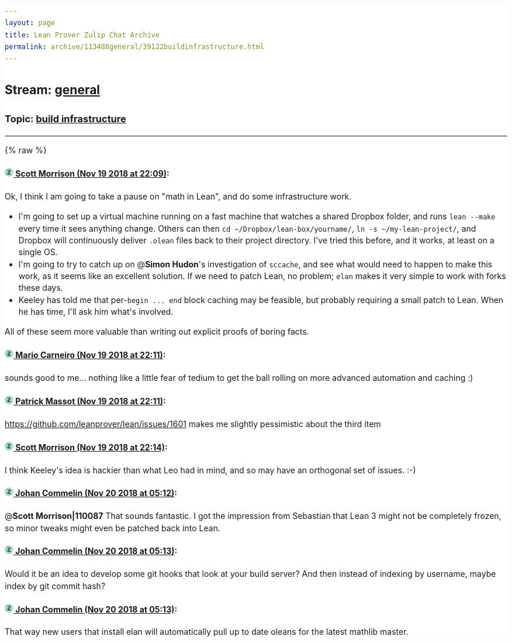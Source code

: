 ```yaml
---
layout: page
title: Lean Prover Zulip Chat Archive 
permalink: archive/113488general/39122buildinfrastructure.html
---
```


## Stream: [general](index.html)
### Topic: [build infrastructure](39122buildinfrastructure.html)

---


{% raw %}
#### [![Click to go to Zulip](../../assets/img/zulip2.png) Scott Morrison (Nov 19 2018 at 22:09)](https://leanprover.zulipchat.com/#narrow/stream/113488-general/topic/build%20infrastructure/near/147995454):
Ok, I think I am going to take a pause on "math in Lean", and do some infrastructure work.

* I'm going to set up a virtual machine running on a fast machine that watches a shared Dropbox folder, and runs `lean --make` every time it sees anything change. Others can then `cd ~/Dropbox/lean-box/yourname/`, `ln -s ~/my-lean-project/`, and Dropbox will continuously deliver `.olean` files back to their project directory. I've tried this before, and it works, at least on a single OS.
* I'm going to try to catch up on @**Simon Hudon**'s investigation of `sccache`, and see what would need to happen to make this work, as it seems like an excellent solution. If we need to patch Lean, no problem; `elan` makes it very simple to work with forks these days.
* Keeley has told me that per-`begin ... end` block caching may be feasible, but probably requiring a small patch to Lean. When he has time, I'll ask him what's involved.

All of these seem more valuable than writing out explicit proofs of boring facts.

#### [![Click to go to Zulip](../../assets/img/zulip2.png) Mario Carneiro (Nov 19 2018 at 22:11)](https://leanprover.zulipchat.com/#narrow/stream/113488-general/topic/build%20infrastructure/near/147995576):
sounds good to me... nothing like a little fear of tedium to get the ball rolling on more advanced automation and caching :)

#### [![Click to go to Zulip](../../assets/img/zulip2.png) Patrick Massot (Nov 19 2018 at 22:11)](https://leanprover.zulipchat.com/#narrow/stream/113488-general/topic/build%20infrastructure/near/147995589):
https://github.com/leanprover/lean/issues/1601 makes me slightly pessimistic about the third item

#### [![Click to go to Zulip](../../assets/img/zulip2.png) Scott Morrison (Nov 19 2018 at 22:14)](https://leanprover.zulipchat.com/#narrow/stream/113488-general/topic/build%20infrastructure/near/147995766):
I think Keeley's idea is hackier than what Leo had in mind, and so may have an orthogonal set of issues. :-)

#### [![Click to go to Zulip](../../assets/img/zulip2.png) Johan Commelin (Nov 20 2018 at 05:12)](https://leanprover.zulipchat.com/#narrow/stream/113488-general/topic/build%20infrastructure/near/148015546):
@**Scott Morrison|110087** That sounds fantastic. I got the impression from Sebastian that Lean 3 might not be completely frozen, so minor tweaks might even be patched back into Lean.

#### [![Click to go to Zulip](../../assets/img/zulip2.png) Johan Commelin (Nov 20 2018 at 05:13)](https://leanprover.zulipchat.com/#narrow/stream/113488-general/topic/build%20infrastructure/near/148015564):
Would it be an idea to develop some git hooks that look at your build server? And then instead of indexing by username, maybe index by git commit hash?

#### [![Click to go to Zulip](../../assets/img/zulip2.png) Johan Commelin (Nov 20 2018 at 05:13)](https://leanprover.zulipchat.com/#narrow/stream/113488-general/topic/build%20infrastructure/near/148015578):
That way new users that install elan will automatically pull up to date oleans for the latest mathlib master.
